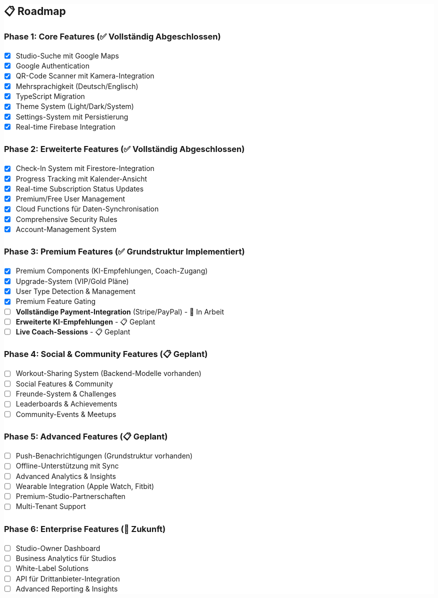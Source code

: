 ## 📋 Roadmap

### Phase 1: Core Features (✅ Vollständig Abgeschlossen)
- [x] Studio-Suche mit Google Maps
- [x] Google Authentication
- [x] QR-Code Scanner mit Kamera-Integration
- [x] Mehrsprachigkeit (Deutsch/Englisch)
- [x] TypeScript Migration
- [x] Theme System (Light/Dark/System)
- [x] Settings-System mit Persistierung
- [x] Real-time Firebase Integration

### Phase 2: Erweiterte Features (✅ Vollständig Abgeschlossen)
- [x] Check-In System mit Firestore-Integration
- [x] Progress Tracking mit Kalender-Ansicht
- [x] Real-time Subscription Status Updates
- [x] Premium/Free User Management
- [x] Cloud Functions für Daten-Synchronisation
- [x] Comprehensive Security Rules
- [x] Account-Management System

### Phase 3: Premium Features (✅ Grundstruktur Implementiert)
- [x] Premium Components (KI-Empfehlungen, Coach-Zugang)
- [x] Upgrade-System (VIP/Gold Pläne)
- [x] User Type Detection & Management
- [x] Premium Feature Gating
- [ ] **Vollständige Payment-Integration** (Stripe/PayPal) - 🚧 In Arbeit
- [ ] **Erweiterte KI-Empfehlungen** - 📋 Geplant
- [ ] **Live Coach-Sessions** - 📋 Geplant

### Phase 4: Social & Community Features (📋 Geplant)
- [ ] Workout-Sharing System (Backend-Modelle vorhanden)
- [ ] Social Features & Community
- [ ] Freunde-System & Challenges
- [ ] Leaderboards & Achievements
- [ ] Community-Events & Meetups

### Phase 5: Advanced Features (📋 Geplant)
- [ ] Push-Benachrichtigungen (Grundstruktur vorhanden)
- [ ] Offline-Unterstützung mit Sync
- [ ] Advanced Analytics & Insights
- [ ] Wearable Integration (Apple Watch, Fitbit)
- [ ] Premium-Studio-Partnerschaften
- [ ] Multi-Tenant Support

### Phase 6: Enterprise Features (🔮 Zukunft)
- [ ] Studio-Owner Dashboard
- [ ] Business Analytics für Studios
- [ ] White-Label Solutions
- [ ] API für Drittanbieter-Integration
- [ ] Advanced Reporting & Insights
